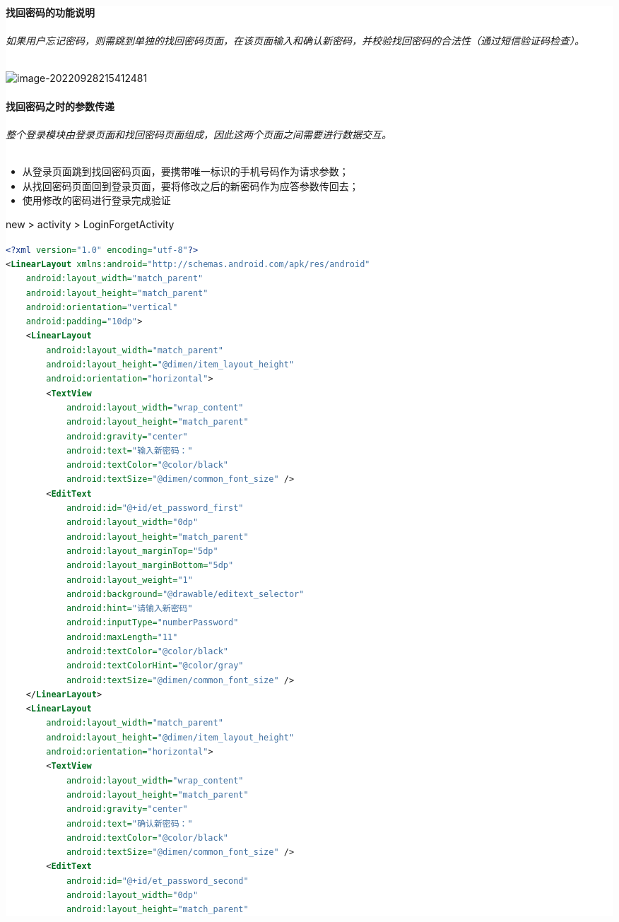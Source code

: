 #### **找回密码的功能说明**

###### 如果用户忘记密码，则需跳到单独的找回密码页面，在该页面输入和确认新密码，并校验找回密码的合法性（通过短信验证码检查）。

![image-20220928215412481](C:\Users\15596\AppData\Roaming\Typora\typora-user-images\image-20220928215412481.png)

#### **找回密码之时的参数传递** 

###### 整个登录模块由登录页面和找回密码页面组成，因此这两个页面之间需要进行数据交互。

- 从登录页面跳到找回密码页面，要携带唯一标识的手机号码作为请求参数； 
- 从找回密码页面回到登录页面，要将修改之后的新密码作为应答参数传回去； 
- 使用修改的密码进行登录完成验证

new > activity > LoginForgetActivity

```xml
<?xml version="1.0" encoding="utf-8"?>
<LinearLayout xmlns:android="http://schemas.android.com/apk/res/android"
    android:layout_width="match_parent"
    android:layout_height="match_parent"
    android:orientation="vertical"
    android:padding="10dp">
    <LinearLayout
        android:layout_width="match_parent"
        android:layout_height="@dimen/item_layout_height"
        android:orientation="horizontal">
        <TextView
            android:layout_width="wrap_content"
            android:layout_height="match_parent"
            android:gravity="center"
            android:text="输入新密码："
            android:textColor="@color/black"
            android:textSize="@dimen/common_font_size" />
        <EditText
            android:id="@+id/et_password_first"
            android:layout_width="0dp"
            android:layout_height="match_parent"
            android:layout_marginTop="5dp"
            android:layout_marginBottom="5dp"
            android:layout_weight="1"
            android:background="@drawable/editext_selector"
            android:hint="请输入新密码"
            android:inputType="numberPassword"
            android:maxLength="11"
            android:textColor="@color/black"
            android:textColorHint="@color/gray"
            android:textSize="@dimen/common_font_size" />
    </LinearLayout>
    <LinearLayout
        android:layout_width="match_parent"
        android:layout_height="@dimen/item_layout_height"
        android:orientation="horizontal">
        <TextView
            android:layout_width="wrap_content"
            android:layout_height="match_parent"
            android:gravity="center"
            android:text="确认新密码："
            android:textColor="@color/black"
            android:textSize="@dimen/common_font_size" />
        <EditText
            android:id="@+id/et_password_second"
            android:layout_width="0dp"
            android:layout_height="match_parent"
```